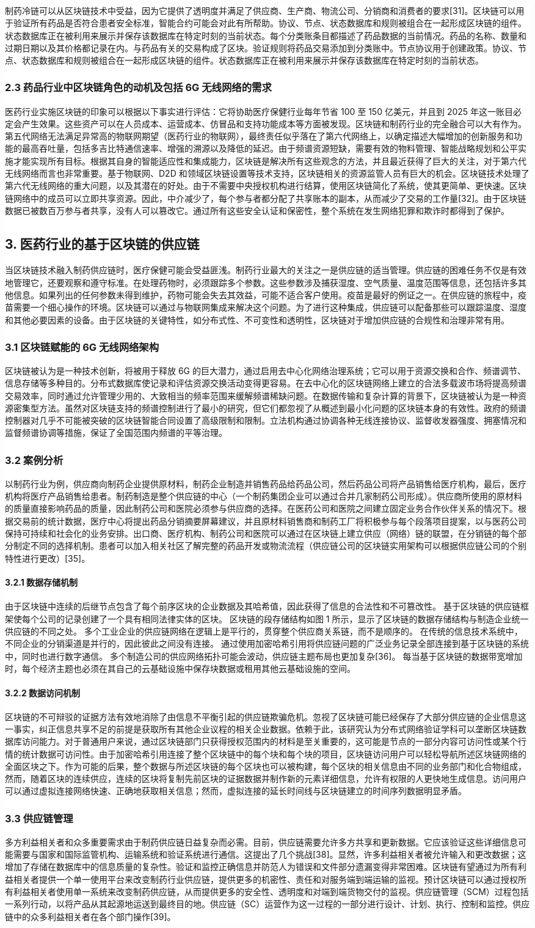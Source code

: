制药冷链可以从区块链技术中受益，因为它提供了透明度并满足了供应商、生产商、物流公司、分销商和消费者的要求[31]。区块链可以用于验证所有药品是否符合患者安全标准，智能合约可能会对此有所帮助。协议、节点、状态数据库和规则被组合在一起形成区块链的组件。状态数据库正在被利用来展示并保存该数据库在特定时刻的当前状态。每个分类账条目都描述了药品数据的当前情况。药品的名称、数量和过期日期以及其价格都记录在内。与药品有关的交易构成了区块。验证规则将药品交易添加到分类账中。节点协议用于创建政策。协议、节点、状态数据库和规则被组合在一起形成区块链的组件。状态数据库正在被利用来展示并保存该数据库在特定时刻的当前状态。

### 2.3 药品行业中区块链角色的动机及包括 6G 无线网络的需求

医药行业实施区块链的印象可以根据以下事实进行评估：它将协助医疗保健行业每年节省 100 至 150 亿美元，并且到 2025 年这一账目必定会产生效果。这些资产可以在人员成本、运营成本、仿冒品和支持功能成本等方面被发现。区块链和制药行业的完全融合可以大有作为。第五代网络无法满足异常高的物联网期望（医药行业的物联网），最终责任似乎落在了第六代网络上，以确定描述大幅增加的创新服务和功能的最高吞吐量，包括多吉比特通信速率、增强的溯源以及降低的延迟。由于频谱资源短缺，需要有效的物料管理、智能战略规划和公平实施才能实现所有目标。根据其自身的智能适应性和集成能力，区块链是解决所有这些观念的方法，并且最近获得了巨大的关注，对于第六代无线网络而言也非常重要。基于物联网、D2D 和领域区块链设置等技术支持，区块链相关的资源监管人员有巨大的机会。区块链技术处理了第六代无线网络的重大问题，以及其潜在的好处。由于不需要中央授权机构进行结算，使用区块链简化了系统，使其更简单、更快速。区块链网络中的成员可以立即共享资源。因此，中介减少了，每个参与者都分配了共享账本的副本，从而减少了交易的工作量[32]。由于区块链数据已被数百万参与者共享，没有人可以篡改它。通过所有这些安全认证和保密性，整个系统在发生网络犯罪和欺诈时都得到了保护。

## 3. 医药行业的基于区块链的供应链

当区块链技术融入制药供应链时，医疗保健可能会受益匪浅。制药行业最大的关注之一是供应链的适当管理。供应链的困难任务不仅是有效地管理它，还要观察和遵守标准。在处理药物时，必须跟踪多个参数。这些参数涉及捕获湿度、空气质量、温度范围等信息，还包括许多其他信息。如果列出的任何参数未得到维护，药物可能会失去其效益，可能不适合客户使用。疫苗是最好的例证之一。在供应链的旅程中，疫苗需要一个细心操作的环境。区块链可以通过与物联网集成来解决这个问题。为了进行这种集成，供应链可以配备那些可以跟踪温度、湿度和其他必要因素的设备。由于区块链的关键特性，如分布式性、不可变性和透明性，区块链对于增加供应链的合规性和治理非常有用。

### 3.1 区块链赋能的 6G 无线网络架构

区块链被认为是一种技术创新，将被用于释放 6G 的巨大潜力，通过启用去中心化网络治理系统；它可以用于资源交换和合作、频谱调节、信息存储等多种目的。分布式数据库使记录和评估资源交换活动变得更容易。在去中心化的区块链网络上建立的合法多载波市场将提高频谱交易效率，同时通过允许管理少用的、大致相当的频率范围来缓解频谱稀缺问题。在数据传输和复杂计算的背景下，区块链被认为是一种资源密集型方法。虽然对区块链支持的频谱控制进行了最小的研究，但它们都忽视了从概述到最小化问题的区块链本身的有效性。政府的频谱控制器对几乎不可能被突破的区块链智能合同设置了高级限制和限制。立法机构通过协调各种无线连接协议、监督收发器强度、拥塞情况和监督频谱协调等措施，保证了全国范围内频谱的平等治理。

### 3.2 案例分析

以制药行业为例，供应商向制药企业提供原材料，制药企业制造并销售药品给药品公司，然后药品公司将产品销售给医疗机构，最后，医疗机构将医疗产品销售给患者。制药制造是整个供应链的中心（一个制药集团企业可以通过合并几家制药公司形成）。供应商所使用的原材料的质量直接影响药品的质量，因此制药公司和医院必须参与供应商的选择。在医药公司和医院之间建立固定业务合作伙伴关系的情况下。根据交易前的统计数据，医疗中心将提出药品分销摘要屏幕建议，并且原材料销售商和制药工厂将积极参与每个段落项目提案，以与医药公司保持可持续和社会化的业务安排。出口商、医疗机构、制药公司和医院可以通过在区块链上建立供应（网络）链的联盟，在分销链的每个部分制定不同的选择机制。患者可以加入相关社区了解完整的药品开发或物流流程（供应链公司的区块链实用架构可以根据供应链公司的个别特性进行更改）[35]。

#### 3.2.1 数据存储机制

由于区块链中连续的后继节点包含了每个前序区块的企业数据及其哈希值，因此获得了信息的合法性和不可篡改性。 基于区块链的供应链框架使每个公司的记录创建了一个具有相同法律实体的区块。 区块链的段存储结构如图 1 所示，显示了区块链的数据存储结构与制造企业统一供应链的不同之处。 多个工业企业的供应链网络在逻辑上是平行的，贯穿整个供应商关系链，而不是顺序的。 在传统的信息技术系统中，不同企业的分销渠道是并行的，因此彼此之间没有连接。 通过使用加密哈希引用将供应链问题的广泛业务记录全部连接到基于区块链的系统中，同时也进行数字通信。 多个制造公司的供应网络拓扑可能会波动，供应链主题布局也更加复杂[36]。 每当基于区块链的数据带宽增加时，每个经济主题也必须在其自己的云基础设施中保存块数据或租用其他云基础设施的空间。

#### 3.2.2 数据访问机制

区块链的不可辩驳的证据方法有效地消除了由信息不平衡引起的供应链欺骗危机。忽视了区块链可能已经保存了大部分供应链的企业信息这一事实，纠正信息共享不足的前提是获取所有其他企业议程的相关企业数据。依赖于此，该研究认为分布式网络验证学科可以垄断区块链数据库访问能力。对于普通用户来说，通过区块链部门只获得授权范围内的材料是至关重要的，这可能是节点的一部分内容可访问性或某个行情的统计数据可访问性。由于加密哈希引用连接了整个区块链中的每个块和每个块的项目，区块链访问用户可以轻松导航所述区块链网络的全面区块之下。作为可能的后果，整个数据与所述区块链的每个区块也可以被构建，每个区块的相关信息由不同的业务部门和化合物组成，然而，随着区块的连续供应，连续的区块将复制先前区块的证据数据并制作新的元素详细信息，允许有权限的人更快地生成信息。访问用户可以通过虚拟连接网络快速、正确地获取相关信息；然而，虚拟连接的延长时间线与区块链建立的时间序列数据明显矛盾。

### 3.3 供应链管理

多方利益相关者和众多重要需求由于制药供应链日益复杂而必需。目前，供应链需要允许多方共享和更新数据。它应该验证这些详细信息可能需要与国家和国际监管机构、运输系统和验证系统进行通信。这提出了几个挑战[38]。显然，许多利益相关者被允许输入和更改数据；这增加了存储在数据库中的信息质量的复杂性。验证和监控正确信息并防范人为错误和文件部分遗漏变得非常困难。区块链有望通过为所有利益相关者提供一个单一使用平台来改变制药行业供应链，提供更多的机密性、责任和对服务端到端运输的监视。预计区块链可以通过授权所有利益相关者使用单一系统来改变制药供应链，从而提供更多的安全性、透明度和对端到端货物交付的监视。供应链管理（SCM）过程包括一系列行动，以将产品从其起源地运送到最终目的地。供应链（SC）运营作为这一过程的一部分进行设计、计划、执行、控制和监控。供应链中的众多利益相关者在各个部门操作[39]。
